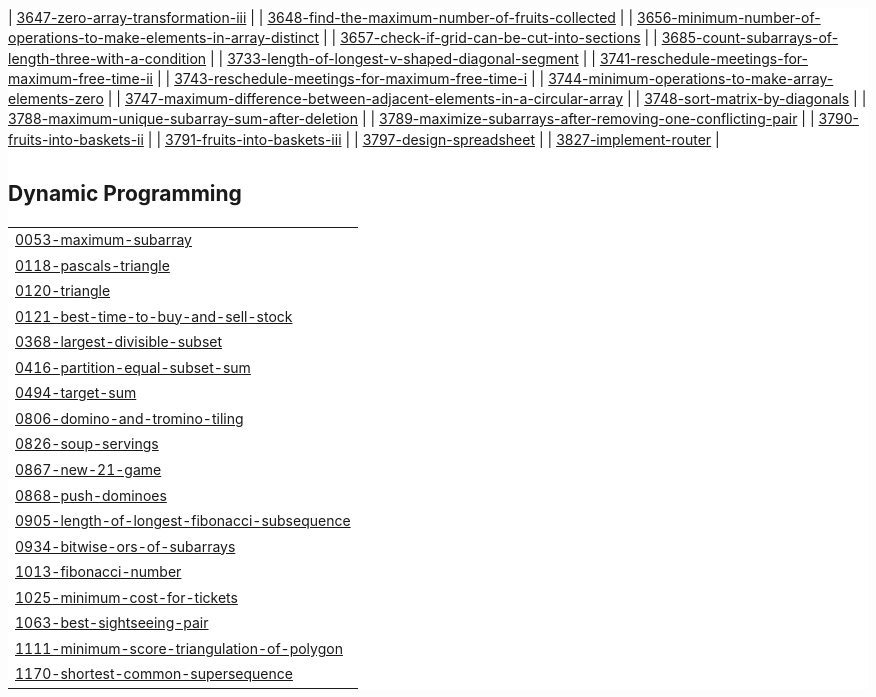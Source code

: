 | [3647-zero-array-transformation-iii](https://github.com/probodhs08/LeetCode/tree/master/3647-zero-array-transformation-iii) |
| [3648-find-the-maximum-number-of-fruits-collected](https://github.com/probodhs08/LeetCode/tree/master/3648-find-the-maximum-number-of-fruits-collected) |
| [3656-minimum-number-of-operations-to-make-elements-in-array-distinct](https://github.com/probodhs08/LeetCode/tree/master/3656-minimum-number-of-operations-to-make-elements-in-array-distinct) |
| [3657-check-if-grid-can-be-cut-into-sections](https://github.com/probodhs08/LeetCode/tree/master/3657-check-if-grid-can-be-cut-into-sections) |
| [3685-count-subarrays-of-length-three-with-a-condition](https://github.com/probodhs08/LeetCode/tree/master/3685-count-subarrays-of-length-three-with-a-condition) |
| [3733-length-of-longest-v-shaped-diagonal-segment](https://github.com/probodhs08/LeetCode/tree/master/3733-length-of-longest-v-shaped-diagonal-segment) |
| [3741-reschedule-meetings-for-maximum-free-time-ii](https://github.com/probodhs08/LeetCode/tree/master/3741-reschedule-meetings-for-maximum-free-time-ii) |
| [3743-reschedule-meetings-for-maximum-free-time-i](https://github.com/probodhs08/LeetCode/tree/master/3743-reschedule-meetings-for-maximum-free-time-i) |
| [3744-minimum-operations-to-make-array-elements-zero](https://github.com/probodhs08/LeetCode/tree/master/3744-minimum-operations-to-make-array-elements-zero) |
| [3747-maximum-difference-between-adjacent-elements-in-a-circular-array](https://github.com/probodhs08/LeetCode/tree/master/3747-maximum-difference-between-adjacent-elements-in-a-circular-array) |
| [3748-sort-matrix-by-diagonals](https://github.com/probodhs08/LeetCode/tree/master/3748-sort-matrix-by-diagonals) |
| [3788-maximum-unique-subarray-sum-after-deletion](https://github.com/probodhs08/LeetCode/tree/master/3788-maximum-unique-subarray-sum-after-deletion) |
| [3789-maximize-subarrays-after-removing-one-conflicting-pair](https://github.com/probodhs08/LeetCode/tree/master/3789-maximize-subarrays-after-removing-one-conflicting-pair) |
| [3790-fruits-into-baskets-ii](https://github.com/probodhs08/LeetCode/tree/master/3790-fruits-into-baskets-ii) |
| [3791-fruits-into-baskets-iii](https://github.com/probodhs08/LeetCode/tree/master/3791-fruits-into-baskets-iii) |
| [3797-design-spreadsheet](https://github.com/probodhs08/LeetCode/tree/master/3797-design-spreadsheet) |
| [3827-implement-router](https://github.com/probodhs08/LeetCode/tree/master/3827-implement-router) |
## Dynamic Programming
|  |
| ------- |
| [0053-maximum-subarray](https://github.com/probodhs08/LeetCode/tree/master/0053-maximum-subarray) |
| [0118-pascals-triangle](https://github.com/probodhs08/LeetCode/tree/master/0118-pascals-triangle) |
| [0120-triangle](https://github.com/probodhs08/LeetCode/tree/master/0120-triangle) |
| [0121-best-time-to-buy-and-sell-stock](https://github.com/probodhs08/LeetCode/tree/master/0121-best-time-to-buy-and-sell-stock) |
| [0368-largest-divisible-subset](https://github.com/probodhs08/LeetCode/tree/master/0368-largest-divisible-subset) |
| [0416-partition-equal-subset-sum](https://github.com/probodhs08/LeetCode/tree/master/0416-partition-equal-subset-sum) |
| [0494-target-sum](https://github.com/probodhs08/LeetCode/tree/master/0494-target-sum) |
| [0806-domino-and-tromino-tiling](https://github.com/probodhs08/LeetCode/tree/master/0806-domino-and-tromino-tiling) |
| [0826-soup-servings](https://github.com/probodhs08/LeetCode/tree/master/0826-soup-servings) |
| [0867-new-21-game](https://github.com/probodhs08/LeetCode/tree/master/0867-new-21-game) |
| [0868-push-dominoes](https://github.com/probodhs08/LeetCode/tree/master/0868-push-dominoes) |
| [0905-length-of-longest-fibonacci-subsequence](https://github.com/probodhs08/LeetCode/tree/master/0905-length-of-longest-fibonacci-subsequence) |
| [0934-bitwise-ors-of-subarrays](https://github.com/probodhs08/LeetCode/tree/master/0934-bitwise-ors-of-subarrays) |
| [1013-fibonacci-number](https://github.com/probodhs08/LeetCode/tree/master/1013-fibonacci-number) |
| [1025-minimum-cost-for-tickets](https://github.com/probodhs08/LeetCode/tree/master/1025-minimum-cost-for-tickets) |
| [1063-best-sightseeing-pair](https://github.com/probodhs08/LeetCode/tree/master/1063-best-sightseeing-pair) |
| [1111-minimum-score-triangulation-of-polygon](https://github.com/probodhs08/LeetCode/tree/master/1111-minimum-score-triangulation-of-polygon) |
| [1170-shortest-common-supersequence](https://github.com/probodhs08/LeetCode/tree/master/1170-shortest-common-supersequence) |